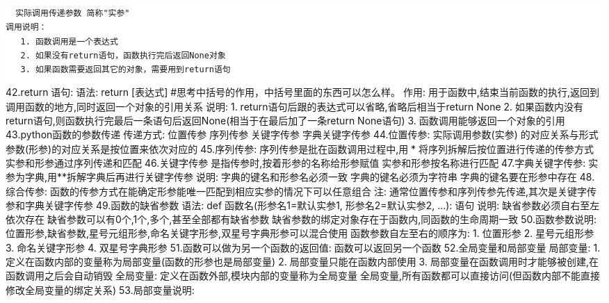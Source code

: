       实际调用传递参数 简称"实参"
    调用说明：
       1. 函数调用是一个表达式
       2. 如果没有return语句，函数执行完后返回None对象
       3. 如果函数需要返回其它的对象，需要用到return语句
42.return 语句:
  语法:
    return [表达式] #思考中括号的作用，中括号里面的东西可以怎么样。
  作用:
    用于函数中,结束当前函数的执行,返回到调用函数的地方,同时返回一个对象的引用关系
  说明:
    1. return语句后跟的表达式可以省略,省略后相当于return None
    2. 如果函数内没有return语句,则函数执行完最后一条语句后返回None(相当于在最后加了一条return None语句)
    3. 函数调用能够返回一个对象的引用
43.python函数的参数传递
     传递方式:
       位置传参
       序列传参
       关键字传参
       字典关键字传参
44.位置传参:
      实际调用参数(实参) 的对应关系与形式参数(形参)的对应关系是按位置来依次对应的
45.序列传参:
      序列传参是批在函数调用过程中,用 * 将序列拆解后按位置进行传递的传参方式
      实参和形参通过序列传递和匹配
46.关键字传参
      是指传参时,按着形参的名称给形参赋值
      实参和形参按名称进行匹配
47.字典关键字传参:
      实参为字典,用**拆解字典后再进行关键字传参
  说明:
    字典的键名和形参名必须一致
    字典的键名必须为字符串
    字典的键名要在形参中存在
48.综合传参:
     函数的传参方式在能确定形参能唯一匹配到相应实参的情况下可以任意组合
   注:
      通常位置传参和序列传参先传递,其次是关键字传参和字典关键字传参
49.函数的缺省参数
  语法:
    def 函数名(形参名1=默认实参1, 形参名2=默认实参2, ...): 
        语句
  说明:
    缺省参数必须自右至左依次存在
    缺省参数可以有0个,1个,多个,甚至全部都有缺省参数
    缺省参数的绑定对象存在于函数内,同函数的生命周期一致
50.函数参数说明:
   位置形参,缺省参数,星号元组形参,命名关键字形参,双星号字典形参可以混合使用
   函数参数自左至右的顺序为:
     1. 位置形参
     2. 星号元组形参
     3. 命名关键字形参
     4. 双星号字典形参
51.函数可以做为另一个函数的返回值:
    函数可以返回另一个函数
52.全局变量和局部变量
  局部变量:
    1. 定义在函数内部的变量称为局部变量(函数的形参也是局部变量)
    2. 局部变量只能在函数内部使用
    3. 局部变量在函数调用时才能够被创建,在函数调用之后会自动销毁
  全局变量:
    定义在函数外部,模块内部的变量称为全局变量
    全局变量,所有函数都可以直接访问(但函数内部不能直接修改全局变量的绑定关系)
53.局部变量说明:
